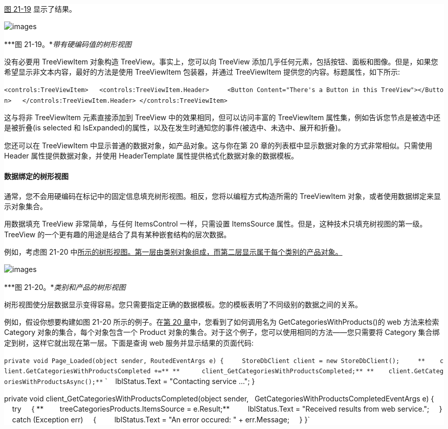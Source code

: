 [图 21-19](#fig_21_19) 显示了结果。

![images](images/9781430234791_Fig21-19.jpg)

***图 21-19。**带有硬编码值的树形视图*

没有必要用 TreeViewItem 对象构造 TreeView。事实上，您可以向 TreeView 添加几乎任何元素，包括按钮、面板和图像。但是，如果您希望显示非文本内容，最好的方法是使用 TreeViewItem 包装器，并通过 TreeViewItem 提供您的内容。标题属性，如下所示:

`<controls:TreeViewItem>
  <controls:TreeViewItem.Header>
    <Button Content="There's a Button in this TreeView"></Button>
  </controls:TreeViewItem.Header>
</controls:TreeViewItem>`

这与将非 TreeViewItem 元素直接添加到 TreeView 中的效果相同，但可以访问丰富的 TreeViewItem 属性集，例如告诉您节点是被选中还是被折叠(is selected 和 IsExpanded)的属性，以及在发生时通知您的事件(被选中、未选中、展开和折叠)。

您还可以在 TreeViewItem 中显示普通的数据对象，如产品对象。这与你在第 20 章的列表框中显示数据对象的方式非常相似。只需使用 Header 属性提供数据对象，并使用 HeaderTemplate 属性提供格式化数据对象的数据模板。

#### 数据绑定的树形视图

通常，您不会用硬编码在标记中的固定信息填充树形视图。相反，您将以编程方式构造所需的 TreeViewItem 对象，或者使用数据绑定来显示对象集合。

用数据填充 TreeView 非常简单，与任何 ItemsControl 一样，只需设置 ItemsSource 属性。但是，这种技术只填充树视图的第一级。TreeView 的一个更有趣的用途是结合了具有某种嵌套结构的层次数据。

例如，考虑图 21-20 中[所示的树形视图。第一层由类别对象组成，而第二层显示属于每个类别的产品对象。](#fig_21_20)

![images](images/9781430234791_Fig21-20.jpg)

***图 21-20。**类别和产品的树形视图*

树形视图使分层数据显示变得容易。您只需要指定正确的数据模板。您的模板表明了不同级别的数据之间的关系。

例如，假设你想要构建如图 21-20 所示的例子。在[第 20 章](20.html#ch20)中，您看到了如何调用名为 GetCategoriesWithProducts()的 web 方法来检索 Category 对象的集合，每个对象包含一个 Product 对象的集合。对于这个例子，您可以使用相同的方法——您只需要将 Category 集合绑定到树，这样它就出现在第一层。下面是查询 web 服务并显示结果的页面代码:

`private void Page_Loaded(object sender, RoutedEventArgs e)
{
    StoreDbClient client = new StoreDbClient();    
**    client.GetCategoriesWithProductsCompleted +=**
**      client_GetCategoriesWithProductsCompleted;**
**    client.GetCategoriesWithProductsAsync();**` `    lblStatus.Text = "Contacting service ...";
}

private void client_GetCategoriesWithProductsCompleted(object sender,
  GetCategoriesWithProductsCompletedEventArgs e)
{
    try
    {
**        treeCategoriesProducts.ItemsSource = e.Result;**
        lblStatus.Text = "Received results from web service.";
    }
    catch (Exception err)
    {
        lblStatus.Text = "An error occured: " + err.Message;
    }
}`
